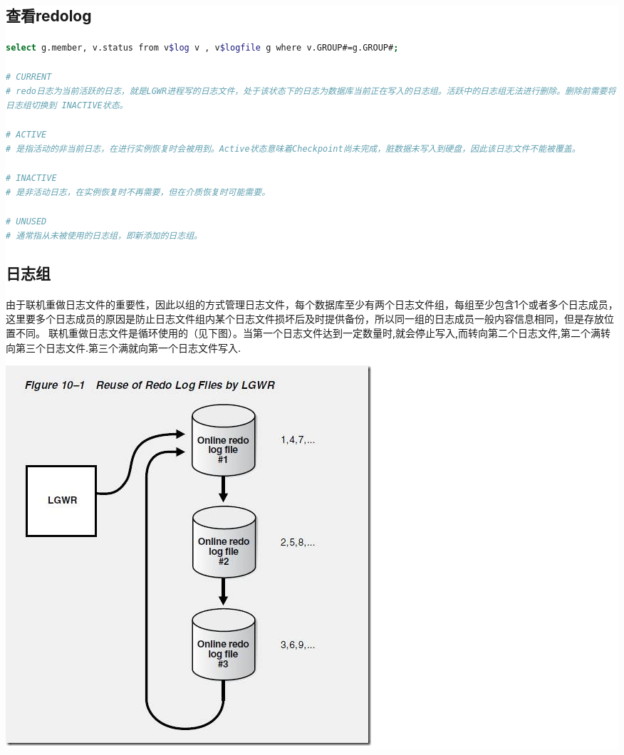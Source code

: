 ## 查看redolog

```bash
select g.member, v.status from v$log v , v$logfile g where v.GROUP#=g.GROUP#;

# CURRENT
# redo日志为当前活跃的日志，就是LGWR进程写的日志文件，处于该状态下的日志为数据库当前正在写入的日志组。活跃中的日志组无法进行删除。删除前需要将日志组切换到 INACTIVE状态。

# ACTIVE
# 是指活动的非当前日志，在进行实例恢复时会被用到。Active状态意味着Checkpoint尚未完成，脏数据未写入到硬盘，因此该日志文件不能被覆盖。

# INACTIVE
# 是非活动日志，在实例恢复时不再需要，但在介质恢复时可能需要。

# UNUSED
# 通常指从未被使用的日志组，即新添加的日志组。
```

## 日志组

由于联机重做日志文件的重要性，因此以组的方式管理日志文件，每个数据库至少有两个日志文件组，每组至少包含1个或者多个日志成员，这里要多个日志成员的原因是防止日志文件组内某个日志文件损坏后及时提供备份，所以同一组的日志成员一般内容信息相同，但是存放位置不同。
联机重做日志文件是循环使用的（见下图）。当第一个日志文件达到一定数量时,就会停止写入,而转向第二个日志文件,第二个满转向第三个日志文件.第三个满就向第一个日志文件写入.

![](assets/image-20230217135346925-20230610173813-oge9m2o.png)
